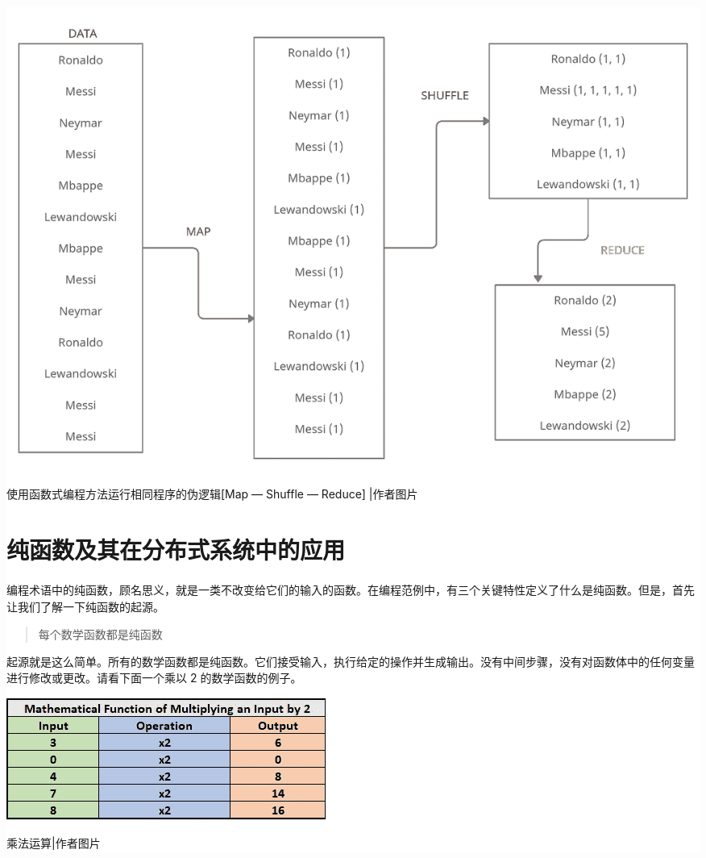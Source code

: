 ![](img/bb7e2c4cf3edda0d9d5982ac66656676.png)

使用函数式编程方法运行相同程序的伪逻辑[Map — Shuffle — Reduce] |作者图片

# 纯函数及其在分布式系统中的应用

编程术语中的纯函数，顾名思义，就是一类不改变给它们的输入的函数。在编程范例中，有三个关键特性定义了什么是纯函数。但是，首先让我们了解一下纯函数的起源。

> 每个数学函数都是纯函数

起源就是这么简单。所有的数学函数都是纯函数。它们接受输入，执行给定的操作并生成输出。没有中间步骤，没有对函数体中的任何变量进行修改或更改。请看下面一个乘以 2 的数学函数的例子。

![](img/89e3c6a1b9df95bb3d074f0a158f2c7e.png)

乘法运算|作者图片
